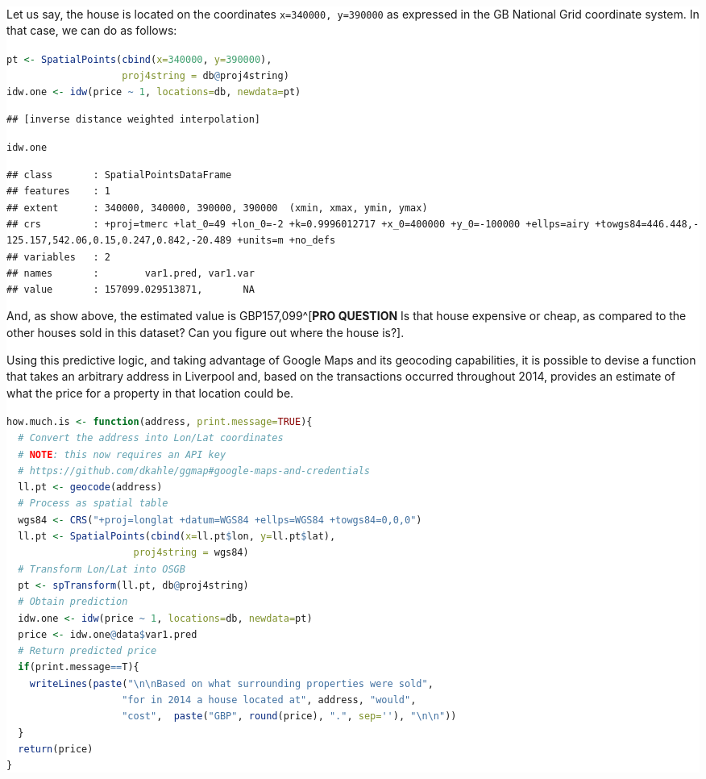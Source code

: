 Let us say, the house is located on the coordinates `x=340000, y=390000` as expressed in the GB National Grid coordinate system. In that case, we can do as follows:


```r
pt <- SpatialPoints(cbind(x=340000, y=390000),
                    proj4string = db@proj4string)
idw.one <- idw(price ~ 1, locations=db, newdata=pt)
```

```
## [inverse distance weighted interpolation]
```

```r
idw.one
```

```
## class       : SpatialPointsDataFrame 
## features    : 1 
## extent      : 340000, 340000, 390000, 390000  (xmin, xmax, ymin, ymax)
## crs         : +proj=tmerc +lat_0=49 +lon_0=-2 +k=0.9996012717 +x_0=400000 +y_0=-100000 +ellps=airy +towgs84=446.448,-125.157,542.06,0.15,0.247,0.842,-20.489 +units=m +no_defs 
## variables   : 2
## names       :        var1.pred, var1.var 
## value       : 157099.029513871,       NA
```

And, as show above, the estimated value is GBP157,099^[**PRO QUESTION** Is that house expensive or cheap, as compared to the other houses sold in this dataset? Can you figure out where the house is?].

Using this predictive logic, and taking advantage of Google Maps and its geocoding capabilities, it is possible to devise a function that takes an arbitrary address in Liverpool and, based on the transactions occurred throughout 2014, provides an estimate of what the price for a property in that location could be.


```r
how.much.is <- function(address, print.message=TRUE){
  # Convert the address into Lon/Lat coordinates
  # NOTE: this now requires an API key
  # https://github.com/dkahle/ggmap#google-maps-and-credentials
  ll.pt <- geocode(address)
  # Process as spatial table
  wgs84 <- CRS("+proj=longlat +datum=WGS84 +ellps=WGS84 +towgs84=0,0,0")
  ll.pt <- SpatialPoints(cbind(x=ll.pt$lon, y=ll.pt$lat),
                      proj4string = wgs84)
  # Transform Lon/Lat into OSGB
  pt <- spTransform(ll.pt, db@proj4string)
  # Obtain prediction
  idw.one <- idw(price ~ 1, locations=db, newdata=pt)
  price <- idw.one@data$var1.pred
  # Return predicted price
  if(print.message==T){
    writeLines(paste("\n\nBased on what surrounding properties were sold",
                    "for in 2014 a house located at", address, "would", 
                    "cost",  paste("GBP", round(price), ".", sep=''), "\n\n"))
  }
  return(price)
}
```

